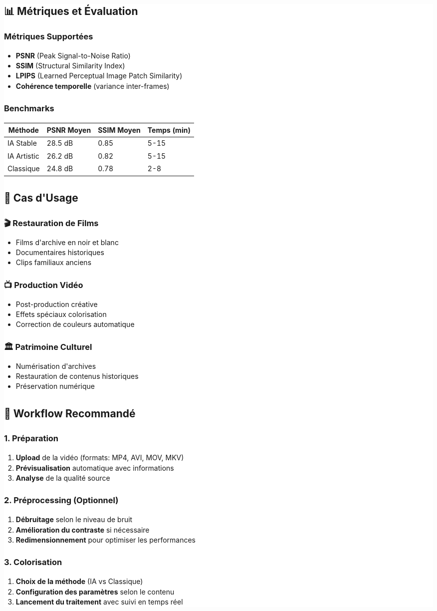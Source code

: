 ## 📊 Métriques et Évaluation

### Métriques Supportées
- **PSNR** (Peak Signal-to-Noise Ratio)
- **SSIM** (Structural Similarity Index)
- **LPIPS** (Learned Perceptual Image Patch Similarity)
- **Cohérence temporelle** (variance inter-frames)

### Benchmarks
| Méthode | PSNR Moyen | SSIM Moyen | Temps (min) |
|---------|------------|------------|-------------|
| IA Stable | 28.5 dB | 0.85 | 5-15 |
| IA Artistic | 26.2 dB | 0.82 | 5-15 |
| Classique | 24.8 dB | 0.78 | 2-8 |

## 🎯 Cas d'Usage

### 🎬 Restauration de Films
- Films d'archive en noir et blanc
- Documentaires historiques
- Clips familiaux anciens

### 📺 Production Vidéo
- Post-production créative
- Effets spéciaux colorisation
- Correction de couleurs automatique

### 🏛️ Patrimoine Culturel
- Numérisation d'archives
- Restauration de contenus historiques
- Préservation numérique

## 🔄 Workflow Recommandé

### 1. Préparation
1. **Upload** de la vidéo (formats: MP4, AVI, MOV, MKV)
2. **Prévisualisation** automatique avec informations
3. **Analyse** de la qualité source

### 2. Préprocessing (Optionnel)
1. **Débruitage** selon le niveau de bruit
2. **Amélioration du contraste** si nécessaire
3. **Redimensionnement** pour optimiser les performances

### 3. Colorisation
1. **Choix de la méthode** (IA vs Classique)
2. **Configuration des paramètres** selon le contenu
3. **Lancement du traitement** avec suivi en temps réel
